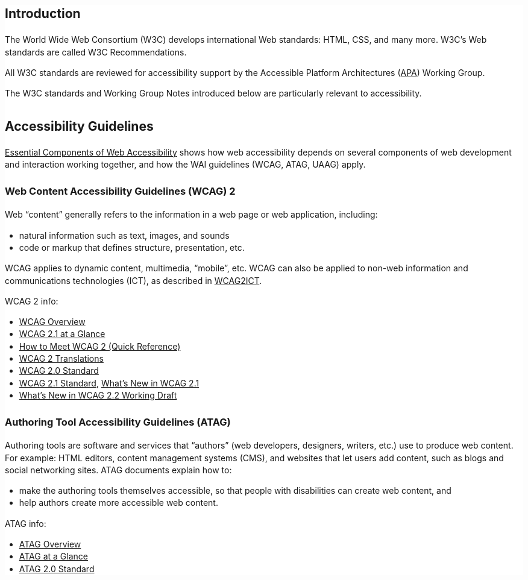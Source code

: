 Introduction
------------

The World Wide Web Consortium (W3C) develops international Web standards: HTML, CSS, and many more. W3C’s Web standards are called W3C Recommendations.

All W3C standards are reviewed for accessibility support by the Accessible Platform Architectures ([APA](/WAI/about/groups/apawg/)) Working Group.

The W3C standards and Working Group Notes introduced below are particularly relevant to accessibility.

Accessibility Guidelines
------------------------

[Essential Components of Web Accessibility](/WAI/fundamentals/components/) shows how web accessibility depends on several components of web development and interaction working together, and how the WAI guidelines (WCAG, ATAG, UAAG) apply.

### Web Content Accessibility Guidelines (WCAG) 2

Web “content” generally refers to the information in a web page or web application, including:

-   natural information such as text, images, and sounds
-   code or markup that defines structure, presentation, etc.

WCAG applies to dynamic content, multimedia, “mobile”, etc. WCAG can also be applied to non-web information and communications technologies (ICT), as described in [WCAG2ICT](/WAI/standards-guidelines/wcag/non-web-ict/).

WCAG 2 info:

-   [WCAG Overview](/WAI/standards-guidelines/wcag/)
-   [WCAG 2.1 at a Glance](/WAI/standards-guidelines/wcag/glance/)
-   [How to Meet WCAG 2 (Quick Reference)](https://www.w3.org/WAI/WCAG21/quickref/)
-   [WCAG 2 Translations](/WAI/standards-guidelines/wcag/translations/)
-   [WCAG 2.0 Standard](https://www.w3.org/TR/WCAG20/)
-   [WCAG 2.1 Standard](https://www.w3.org/TR/WCAG21/), [What’s New in WCAG 2.1](/WAI/standards-guidelines/wcag/new-in-21/)
-   [What’s New in WCAG 2.2 Working Draft](/WAI/standards-guidelines/wcag/new-in-22/)

### Authoring Tool Accessibility Guidelines (ATAG)

Authoring tools are software and services that “authors” (web developers, designers, writers, etc.) use to produce web content. For example: HTML editors, content management systems (CMS), and websites that let users add content, such as blogs and social networking sites. ATAG documents explain how to:

-   make the authoring tools themselves accessible, so that people with disabilities can create web content, and
-   help authors create more accessible web content.

ATAG info:

-   [ATAG Overview](/WAI/standards-guidelines/atag/)
-   [ATAG at a Glance](/WAI/standards-guidelines/atag/glance/)
-   [ATAG 2.0 Standard](https://www.w3.org/TR/ATAG/)
